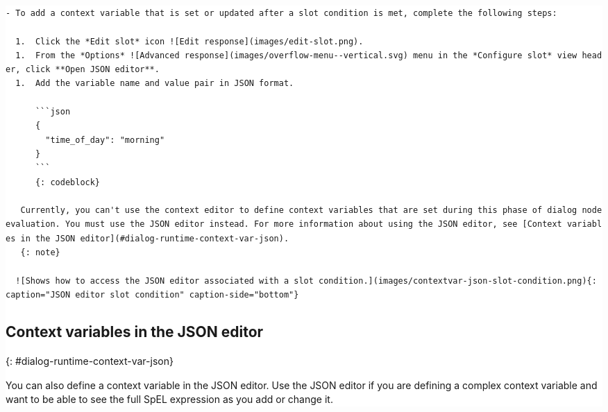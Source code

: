     - To add a context variable that is set or updated after a slot condition is met, complete the following steps:

      1.  Click the *Edit slot* icon ![Edit response](images/edit-slot.png).
      1.  From the *Options* ![Advanced response](images/overflow-menu--vertical.svg) menu in the *Configure slot* view header, click **Open JSON editor**.
      1.  Add the variable name and value pair in JSON format.

          ```json
          {
            "time_of_day": "morning"
          }
          ```
          {: codeblock}

       Currently, you can't use the context editor to define context variables that are set during this phase of dialog node evaluation. You must use the JSON editor instead. For more information about using the JSON editor, see [Context variables in the JSON editor](#dialog-runtime-context-var-json).
       {: note}

      ![Shows how to access the JSON editor associated with a slot condition.](images/contextvar-json-slot-condition.png){: caption="JSON editor slot condition" caption-side="bottom"}

## Context variables in the JSON editor
{: #dialog-runtime-context-var-json}

You can also define a context variable in the JSON editor. Use the JSON editor if you are defining a complex context variable and want to be able to see the full SpEL expression as you add or change it.
